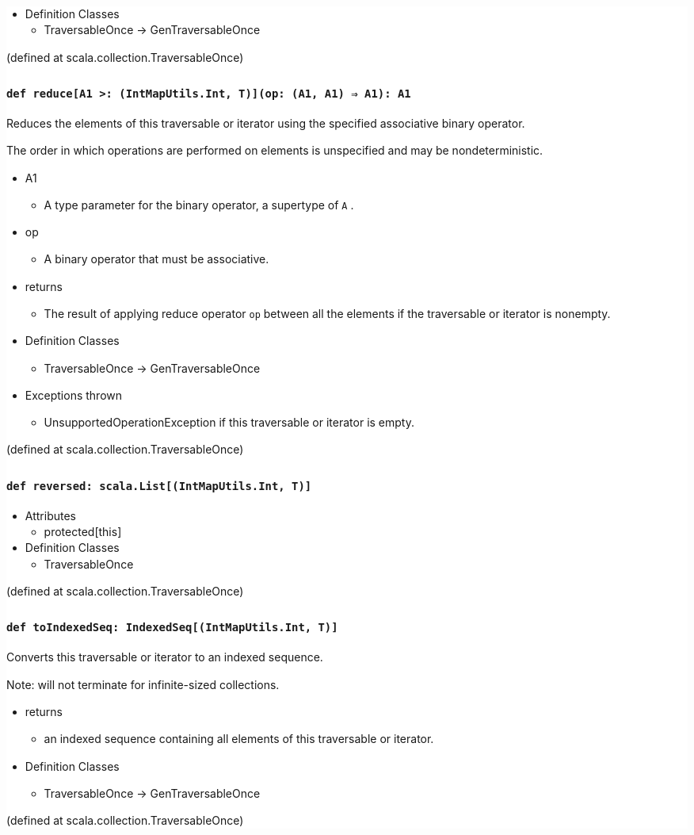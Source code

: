 * Definition Classes
  * TraversableOnce → GenTraversableOnce

(defined at scala.collection.TraversableOnce)


### `def reduce[A1 >: (IntMapUtils.Int, T)](op: (A1, A1) ⇒ A1): A1`          ###

Reduces the elements of this traversable or iterator using the specified
associative binary operator.

The order in which operations are performed on elements is unspecified and may
be nondeterministic.

* A1
  * A type parameter for the binary operator, a supertype of `A` .
* op
  * A binary operator that must be associative.
* returns
  * The result of applying reduce operator `op` between all the elements if the
    traversable or iterator is nonempty.

* Definition Classes
  * TraversableOnce → GenTraversableOnce
* Exceptions thrown
  * UnsupportedOperationException if this traversable or iterator is empty.

(defined at scala.collection.TraversableOnce)


### `def reversed: scala.List[(IntMapUtils.Int, T)]`                         ###

* Attributes
  * protected[this]
* Definition Classes
  * TraversableOnce

(defined at scala.collection.TraversableOnce)


### `def toIndexedSeq: IndexedSeq[(IntMapUtils.Int, T)]`                     ###

Converts this traversable or iterator to an indexed sequence.

Note: will not terminate for infinite-sized collections.

* returns
  * an indexed sequence containing all elements of this traversable or iterator.

* Definition Classes
  * TraversableOnce → GenTraversableOnce

(defined at scala.collection.TraversableOnce)

